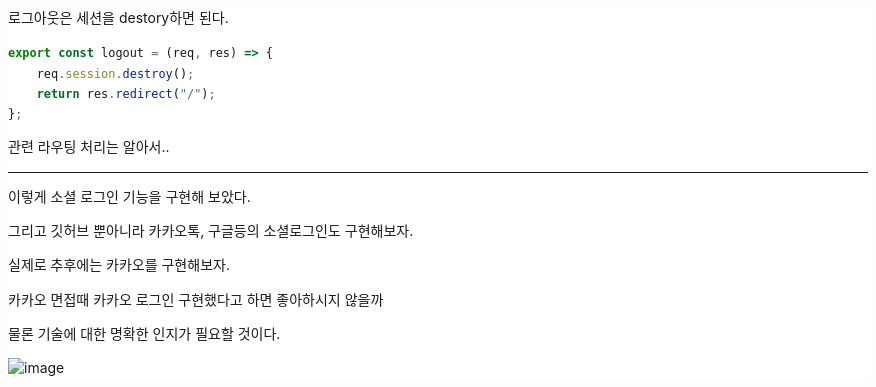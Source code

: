 로그아웃은 세션을 destory하면 된다.

```js
export const logout = (req, res) => {
    req.session.destroy();
    return res.redirect("/");
};
```

관련 라우팅 처리는 알아서..

---

이렇게 소셜 로그인 기능을 구현해 보았다.

그리고 깃허브 뿐아니라 카카오톡, 구글등의 소셜로그인도 구현해보자.

실제로 추후에는 카카오를 구현해보자.

카카오 면접때 카카오 로그인 구현했다고 하면 좋아하시지 않을까

물론 기술에 대한 명확한 인지가 필요할 것이다.

![image](https://github.com/forwarder1121/forwarder1121.github.io/assets/66872094/c31f0975-784c-488f-b432-b8156fcf966e)
